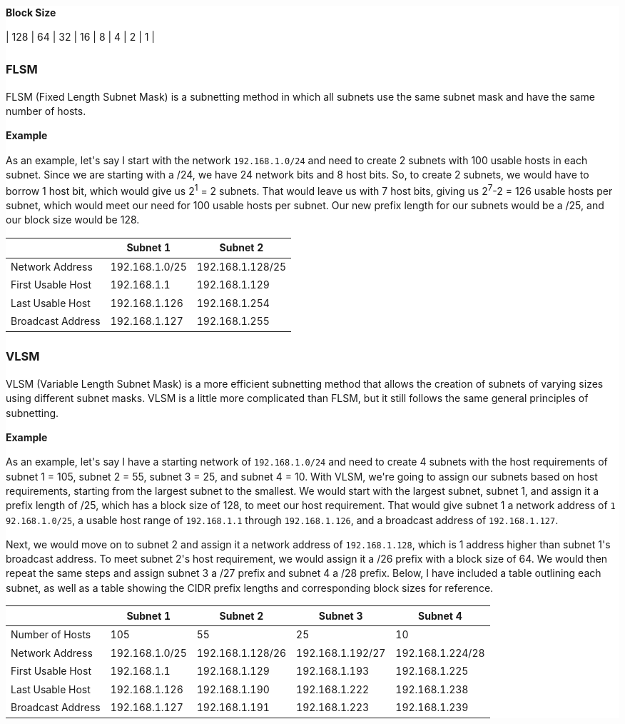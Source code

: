 **Block Size**

| 128 | 64 | 32 | 16 | 8 | 4 | 2 | 1 |

### FLSM
FLSM (Fixed Length Subnet Mask) is a subnetting method in which all subnets use the same subnet mask and have the same number of hosts.

**Example**

As an example, let's say I start with the network `192.168.1.0/24` and need to create 2 subnets with 100 usable hosts in each subnet. Since we are starting with a /24, we have 24 network bits and 8 host bits. So, to create 2 subnets, we would have to borrow 1 host bit, which would give us 2<sup>1</sup> = 2 subnets. That would leave us with 7 host bits, giving us 2<sup>7</sup>-2 = 126 usable hosts per subnet, which would meet our need for 100 usable hosts per subnet. Our new prefix length for our subnets would be a /25, and our block size would be 128.

|                   | Subnet 1       | Subnet 2         |
| ----------------- | -------------- | ---------------- |
| Network Address   | 192.168.1.0/25 | 192.168.1.128/25 |
| First Usable Host | 192.168.1.1    | 192.168.1.129    |
| Last Usable Host  | 192.168.1.126  | 192.168.1.254    |
| Broadcast Address | 192.168.1.127  | 192.168.1.255    |

### VLSM
VLSM (Variable Length Subnet Mask) is a more efficient subnetting method that allows the creation of subnets of varying sizes using different subnet masks. VLSM is a little more complicated than FLSM, but it still follows the same general principles of subnetting.

**Example**

As an example, let's say I have a starting network of `192.168.1.0/24` and need to create 4 subnets with the host requirements of subnet 1 = 105, subnet 2 = 55, subnet 3 = 25, and subnet 4 = 10. With VLSM, we're going to assign our subnets based on host requirements, starting from the largest subnet to the smallest. We would start with the largest subnet, subnet 1, and assign it a prefix length of /25, which has a block size of 128, to meet our host requirement. That would give subnet 1 a network address of `192.168.1.0/25`, a usable host range of `192.168.1.1` through `192.168.1.126`, and a broadcast address of `192.168.1.127`.

Next, we would move on to subnet 2 and assign it a network address of `192.168.1.128`, which is 1 address higher than subnet 1's broadcast address. To meet subnet 2's host requirement, we would assign it a /26 prefix with a block size of 64. We would then repeat the same steps and assign subnet 3 a /27 prefix and subnet 4 a /28 prefix. Below, I have included a table outlining each subnet, as well as a table showing the CIDR prefix lengths and corresponding block sizes for reference.

|                   | Subnet 1       | Subnet 2         | Subnet 3         | Subnet 4         |
| ----------------- | -------------- | ---------------- | ---------------- | ---------------- |
| Number of Hosts   | 105            | 55               | 25               | 10               |
| Network Address   | 192.168.1.0/25 | 192.168.1.128/26 | 192.168.1.192/27 | 192.168.1.224/28 |
| First Usable Host | 192.168.1.1    | 192.168.1.129    | 192.168.1.193    | 192.168.1.225    |
| Last Usable Host  | 192.168.1.126  | 192.168.1.190    | 192.168.1.222    | 192.168.1.238    |
| Broadcast Address | 192.168.1.127  | 192.168.1.191    | 192.168.1.223    | 192.168.1.239    |
